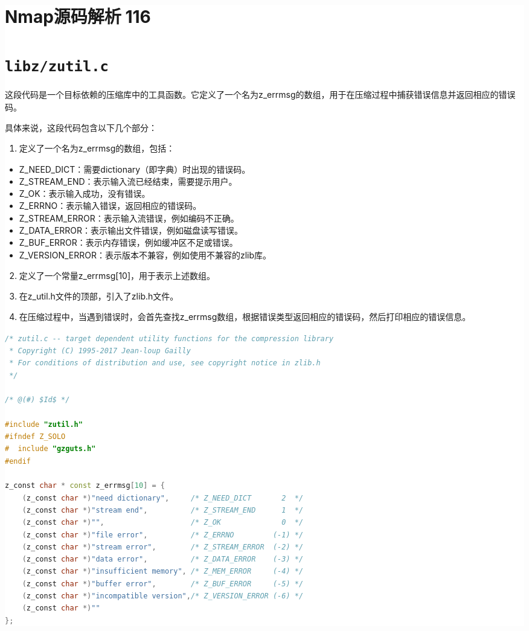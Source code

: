 # Nmap源码解析 116

# `libz/zutil.c`

这段代码是一个目标依赖的压缩库中的工具函数。它定义了一个名为z_errmsg的数组，用于在压缩过程中捕获错误信息并返回相应的错误码。

具体来说，这段代码包含以下几个部分：

1. 定义了一个名为z_errmsg的数组，包括：
  - Z_NEED_DICT：需要dictionary（即字典）时出现的错误码。
  - Z_STREAM_END：表示输入流已经结束，需要提示用户。
  - Z_OK：表示输入成功，没有错误。
  - Z_ERRNO：表示输入错误，返回相应的错误码。
  - Z_STREAM_ERROR：表示输入流错误，例如编码不正确。
  - Z_DATA_ERROR：表示输出文件错误，例如磁盘读写错误。
  - Z_BUF_ERROR：表示内存错误，例如缓冲区不足或错误。
  - Z_VERSION_ERROR：表示版本不兼容，例如使用不兼容的zlib库。

2. 定义了一个常量z_errmsg[10]，用于表示上述数组。

3. 在z_util.h文件的顶部，引入了zlib.h文件。

4. 在压缩过程中，当遇到错误时，会首先查找z_errmsg数组，根据错误类型返回相应的错误码，然后打印相应的错误信息。


```cpp
/* zutil.c -- target dependent utility functions for the compression library
 * Copyright (C) 1995-2017 Jean-loup Gailly
 * For conditions of distribution and use, see copyright notice in zlib.h
 */

/* @(#) $Id$ */

#include "zutil.h"
#ifndef Z_SOLO
#  include "gzguts.h"
#endif

z_const char * const z_errmsg[10] = {
    (z_const char *)"need dictionary",     /* Z_NEED_DICT       2  */
    (z_const char *)"stream end",          /* Z_STREAM_END      1  */
    (z_const char *)"",                    /* Z_OK              0  */
    (z_const char *)"file error",          /* Z_ERRNO         (-1) */
    (z_const char *)"stream error",        /* Z_STREAM_ERROR  (-2) */
    (z_const char *)"data error",          /* Z_DATA_ERROR    (-3) */
    (z_const char *)"insufficient memory", /* Z_MEM_ERROR     (-4) */
    (z_const char *)"buffer error",        /* Z_BUF_ERROR     (-5) */
    (z_const char *)"incompatible version",/* Z_VERSION_ERROR (-6) */
    (z_const char *)""
};


```
